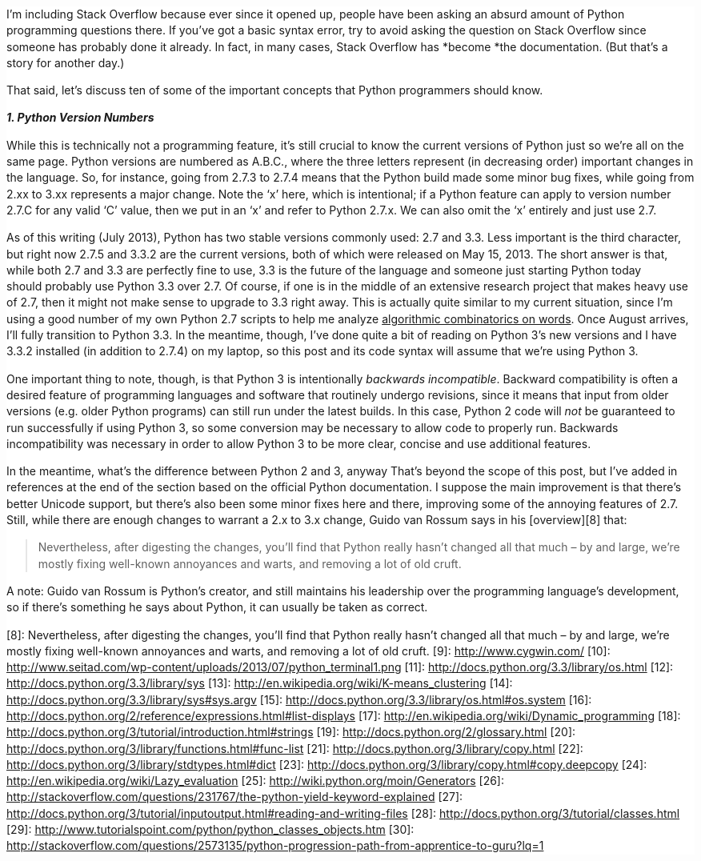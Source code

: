 I&#8217;m including Stack Overflow because ever since it opened up, people have been asking an absurd amount of Python programming questions there. If you&#8217;ve got a basic syntax error, try to avoid asking the question on Stack Overflow since someone has probably done it already. In fact, in many cases, Stack Overflow has *become *the documentation. (But that&#8217;s a story for another day.)

That said, let&#8217;s discuss ten of some of the important concepts that Python programmers should know.



***1. Python Version Numbers***

While this is technically not a programming feature, it&#8217;s still crucial to know the current versions of Python just so we&#8217;re all on the same page. Python versions are numbered as A.B.C., where the three letters represent (in decreasing order) important changes in the language. So, for instance, going from 2.7.3 to 2.7.4 means that the Python build made some minor bug fixes, while going from 2.xx to 3.xx represents a major change. Note the &#8216;x&#8217; here, which is intentional; if a Python feature can apply to version number 2.7.C for any valid &#8216;C&#8217; value, then we put in an &#8216;x&#8217; and refer to Python 2.7.x. We can also omit the &#8216;x&#8217; entirely and just use 2.7.

As of this writing (July 2013), Python has two stable versions commonly used: 2.7 and 3.3. Less important is the third character, but right now 2.7.5 and 3.3.2 are the current versions, both of which were released on May 15, 2013. The short answer is that, while both 2.7 and 3.3 are perfectly fine to use, 3.3 is the future of the language and someone just starting Python today should probably use Python 3.3 over 2.7. Of course, if one is in the middle of an extensive research project that makes heavy use of 2.7, then it might not make sense to upgrade to 3.3 right away. This is actually quite similar to my current situation, since I&#8217;m using a good number of my own Python 2.7 scripts to help me analyze [algorithmic combinatorics on words][7]. Once August arrives, I&#8217;ll fully transition to Python 3.3. In the meantime, though, I&#8217;ve done quite a bit of reading on Python 3&#8217;s new versions and I have 3.3.2 installed (in addition to 2.7.4) on my laptop, so this post and its code syntax will assume that we&#8217;re using Python 3.

One important thing to note, though, is that Python 3 is intentionally *backwards incompatible*. Backward compatibility is often a desired feature of programming languages and software that routinely undergo revisions, since it means that input from older versions (e.g. older Python programs) can still run under the latest builds. In this case, Python 2 code will *not* be guaranteed to run successfully if using Python 3, so some conversion may be necessary to allow code to properly run. Backwards incompatibility was necessary in order to allow Python 3 to be more clear, concise and use additional features.

In the meantime, what&#8217;s the difference between Python 2 and 3, anyway That&#8217;s beyond the scope of this post, but I&#8217;ve added in references at the end of the section based on the official Python documentation. I suppose the main improvement is that there&#8217;s better Unicode support, but there&#8217;s also been some minor fixes here and there, improving some of the annoying features of 2.7. Still, while there are enough changes to warrant a 2.x to 3.x change, Guido van Rossum says in his [overview][8] that:

> Nevertheless, after digesting the changes, you’ll find that Python really hasn’t changed all that much – by and large, we’re mostly fixing well-known annoyances and warts, and removing a lot of old cruft.

A note: Guido van Rossum is Python&#8217;s creator, and still maintains his leadership over the programming language&#8217;s development, so if there&#8217;s something he says about Python, it can usually be taken as correct.


 [1]: http://seitad.wordpress.com/2012/08/05/java-to-python-transition/
 [2]: http://www.secnetix.de/olli/Python/block_indentation.hawk
 [3]: http://www.python.org/
 [4]: http://docs.python.org/2/
 [5]: http://docs.python.org/3/
 [6]: http://stackoverflow.com/
 [7]: http://www.uncg.edu/cmp/reu/index.html
 [8]: Nevertheless, after digesting the changes, you’ll find that Python really hasn’t changed all that much – by and large, we’re mostly fixing well-known annoyances and warts, and removing a lot of old cruft.
 [9]: http://www.cygwin.com/
 [10]: http://www.seitad.com/wp-content/uploads/2013/07/python_terminal1.png
 [11]: http://docs.python.org/3.3/library/os.html
 [12]: http://docs.python.org/3.3/library/sys
 [13]: http://en.wikipedia.org/wiki/K-means_clustering
 [14]: http://docs.python.org/3.3/library/sys#sys.argv
 [15]: http://docs.python.org/3.3/library/os.html#os.system
 [16]: http://docs.python.org/2/reference/expressions.html#list-displays
 [17]: http://en.wikipedia.org/wiki/Dynamic_programming
 [18]: http://docs.python.org/3/tutorial/introduction.html#strings
 [19]: http://docs.python.org/2/glossary.html
 [20]: http://docs.python.org/3/library/functions.html#func-list
 [21]: http://docs.python.org/3/library/copy.html
 [22]: http://docs.python.org/3/library/stdtypes.html#dict
 [23]: http://docs.python.org/3/library/copy.html#copy.deepcopy
 [24]: http://en.wikipedia.org/wiki/Lazy_evaluation
 [25]: http://wiki.python.org/moin/Generators
 [26]: http://stackoverflow.com/questions/231767/the-python-yield-keyword-explained
 [27]: http://docs.python.org/3/tutorial/inputoutput.html#reading-and-writing-files
 [28]: http://docs.python.org/3/tutorial/classes.html
 [29]: http://www.tutorialspoint.com/python/python_classes_objects.htm
 [30]: http://stackoverflow.com/questions/2573135/python-progression-path-from-apprentice-to-guru?lq=1